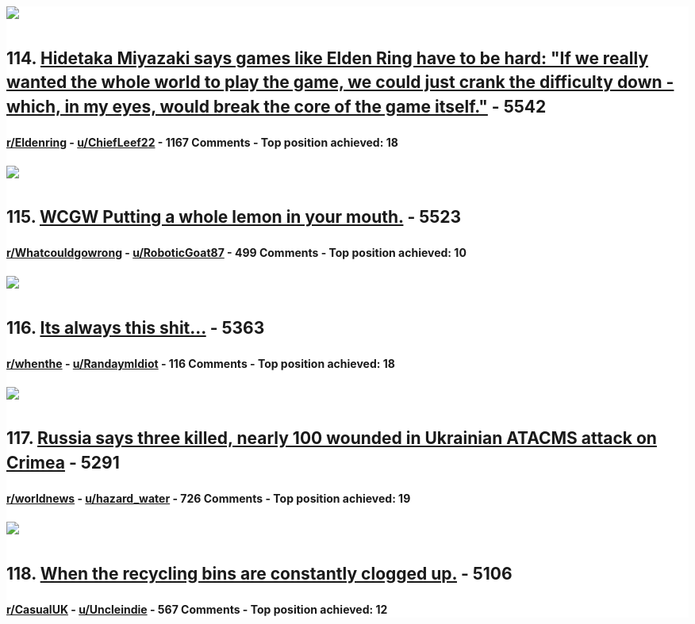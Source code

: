 <a href="https://i.redd.it/fzoihc8am78d1.jpeg"><img src="https://a.thumbs.redditmedia.com/0kKZqS-tJxt3GCoYo-1ZToKcXumCZGxqqa3jC6v_Bz0.jpg"></img></a>

## 114. [Hidetaka Miyazaki says games like Elden Ring have to be hard: "If we really wanted the whole world to play the game, we could just crank the difficulty down - which, in my eyes, would break the core of the game itself."](http://reddit.com/r/Eldenring/comments/1dmh1el/hidetaka_miyazaki_says_games_like_elden_ring_have/) - 5542
#### [r/Eldenring](http://reddit.com/r/Eldenring) - [u/ChiefLeef22](http://reddit.com/u/ChiefLeef22) - 1167 Comments - Top position achieved: 18

<a href="https://www.gamesradar.com/games/action-rpg/hidetaka-miyazaki-says-games-like-elden-ring-have-to-be-hard-if-we-really-wanted-the-whole-world-to-play-the-game-we-could-just-crank-the-difficulty-down/"><img src="https://b.thumbs.redditmedia.com/8UHQXJCuNcmKz7C6vsL2zlL7AvD0OhxPvQ4628AhDHI.jpg"></img></a>

## 115. [WCGW Putting a whole lemon in your mouth.](http://reddit.com/r/Whatcouldgowrong/comments/1dmvv9c/wcgw_putting_a_whole_lemon_in_your_mouth/) - 5523
#### [r/Whatcouldgowrong](http://reddit.com/r/Whatcouldgowrong) - [u/RoboticGoat87](http://reddit.com/u/RoboticGoat87) - 499 Comments - Top position achieved: 10

<a href="https://v.redd.it/tfw6elfyvd8d1"><img src="https://external-preview.redd.it/c2RvdWIzY3l2ZDhkMWnUryXqEAjYSM4uamk27GRyQLMbkxXHfDkj55d8RH06.png?width=140&amp;height=140&amp;crop=140:140,smart&amp;format=jpg&amp;v=enabled&amp;lthumb=true&amp;s=d76e014bafe128d1db7f12ece698b0eb393eb6d5"></img></a>

## 116. [Its always this shit...](http://reddit.com/r/whenthe/comments/1dmmeev/its_always_this_shit/) - 5363
#### [r/whenthe](http://reddit.com/r/whenthe) - [u/RandaymIdiot](http://reddit.com/u/RandaymIdiot) - 116 Comments - Top position achieved: 18

<a href="https://i.redd.it/29wua3xmrb8d1.gif"><img src="https://b.thumbs.redditmedia.com/LznvOoMOvhUlOb8mKtkY_W-ngjf4wjqyUxY8ldjaKqI.jpg"></img></a>

## 117. [Russia says three killed, nearly 100 wounded in Ukrainian ATACMS attack on Crimea](http://reddit.com/r/worldnews/comments/1dmm1pv/russia_says_three_killed_nearly_100_wounded_in/) - 5291
#### [r/worldnews](http://reddit.com/r/worldnews) - [u/hazard_water](http://reddit.com/u/hazard_water) - 726 Comments - Top position achieved: 19

<a href="https://www.reuters.com/world/europe/russia-says-three-killed-nearly-100-wounded-ukrainian-atacms-attack-crimea-2024-06-23/"><img src="https://b.thumbs.redditmedia.com/K9Zj5Ml5GQHtVbxMmLKLdA-GMJz26fO1SqmEbUJFT_Q.jpg"></img></a>

## 118. [When the recycling bins are constantly clogged up.](http://reddit.com/r/CasualUK/comments/1dmggo8/when_the_recycling_bins_are_constantly_clogged_up/) - 5106
#### [r/CasualUK](http://reddit.com/r/CasualUK) - [u/Uncleindie](http://reddit.com/u/Uncleindie) - 567 Comments - Top position achieved: 12
